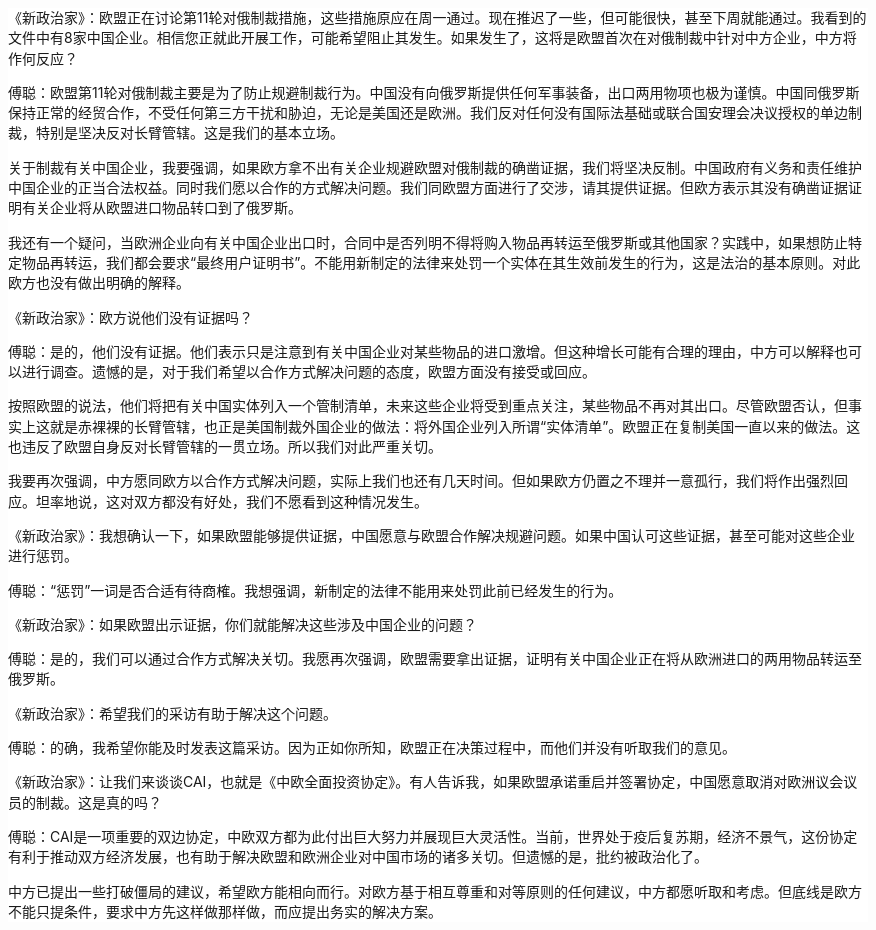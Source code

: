

《新政治家》：欧盟正在讨论第11轮对俄制裁措施，这些措施原应在周一通过。现在推迟了一些，但可能很快，甚至下周就能通过。我看到的文件中有8家中国企业。相信您正就此开展工作，可能希望阻止其发生。如果发生了，这将是欧盟首次在对俄制裁中针对中方企业，中方将作何反应？



傅聪：欧盟第11轮对俄制裁主要是为了防止规避制裁行为。中国没有向俄罗斯提供任何军事装备，出口两用物项也极为谨慎。中国同俄罗斯保持正常的经贸合作，不受任何第三方干扰和胁迫，无论是美国还是欧洲。我们反对任何没有国际法基础或联合国安理会决议授权的单边制裁，特别是坚决反对长臂管辖。这是我们的基本立场。



关于制裁有关中国企业，我要强调，如果欧方拿不出有关企业规避欧盟对俄制裁的确凿证据，我们将坚决反制。中国政府有义务和责任维护中国企业的正当合法权益。同时我们愿以合作的方式解决问题。我们同欧盟方面进行了交涉，请其提供证据。但欧方表示其没有确凿证据证明有关企业将从欧盟进口物品转口到了俄罗斯。



我还有一个疑问，当欧洲企业向有关中国企业出口时，合同中是否列明不得将购入物品再转运至俄罗斯或其他国家？实践中，如果想防止特定物品再转运，我们都会要求“最终用户证明书”。不能用新制定的法律来处罚一个实体在其生效前发生的行为，这是法治的基本原则。对此欧方也没有做出明确的解释。



《新政治家》：欧方说他们没有证据吗？



傅聪：是的，他们没有证据。他们表示只是注意到有关中国企业对某些物品的进口激增。但这种增长可能有合理的理由，中方可以解释也可以进行调查。遗憾的是，对于我们希望以合作方式解决问题的态度，欧盟方面没有接受或回应。



按照欧盟的说法，他们将把有关中国实体列入一个管制清单，未来这些企业将受到重点关注，某些物品不再对其出口。尽管欧盟否认，但事实上这就是赤裸裸的长臂管辖，也正是美国制裁外国企业的做法：将外国企业列入所谓“实体清单”。欧盟正在复制美国一直以来的做法。这也违反了欧盟自身反对长臂管辖的一贯立场。所以我们对此严重关切。



我要再次强调，中方愿同欧方以合作方式解决问题，实际上我们也还有几天时间。但如果欧方仍置之不理并一意孤行，我们将作出强烈回应。坦率地说，这对双方都没有好处，我们不愿看到这种情况发生。



《新政治家》：我想确认一下，如果欧盟能够提供证据，中国愿意与欧盟合作解决规避问题。如果中国认可这些证据，甚至可能对这些企业进行惩罚。



傅聪：“惩罚”一词是否合适有待商榷。我想强调，新制定的法律不能用来处罚此前已经发生的行为。



《新政治家》：如果欧盟出示证据，你们就能解决这些涉及中国企业的问题？



傅聪：是的，我们可以通过合作方式解决关切。我愿再次强调，欧盟需要拿出证据，证明有关中国企业正在将从欧洲进口的两用物品转运至俄罗斯。



《新政治家》：希望我们的采访有助于解决这个问题。



傅聪：的确，我希望你能及时发表这篇采访。因为正如你所知，欧盟正在决策过程中，而他们并没有听取我们的意见。



《新政治家》：让我们来谈谈CAI，也就是《中欧全面投资协定》。有人告诉我，如果欧盟承诺重启并签署协定，中国愿意取消对欧洲议会议员的制裁。这是真的吗？



傅聪：CAI是一项重要的双边协定，中欧双方都为此付出巨大努力并展现巨大灵活性。当前，世界处于疫后复苏期，经济不景气，这份协定有利于推动双方经济发展，也有助于解决欧盟和欧洲企业对中国市场的诸多关切。但遗憾的是，批约被政治化了。



中方已提出一些打破僵局的建议，希望欧方能相向而行。对欧方基于相互尊重和对等原则的任何建议，中方都愿听取和考虑。但底线是欧方不能只提条件，要求中方先这样做那样做，而应提出务实的解决方案。
